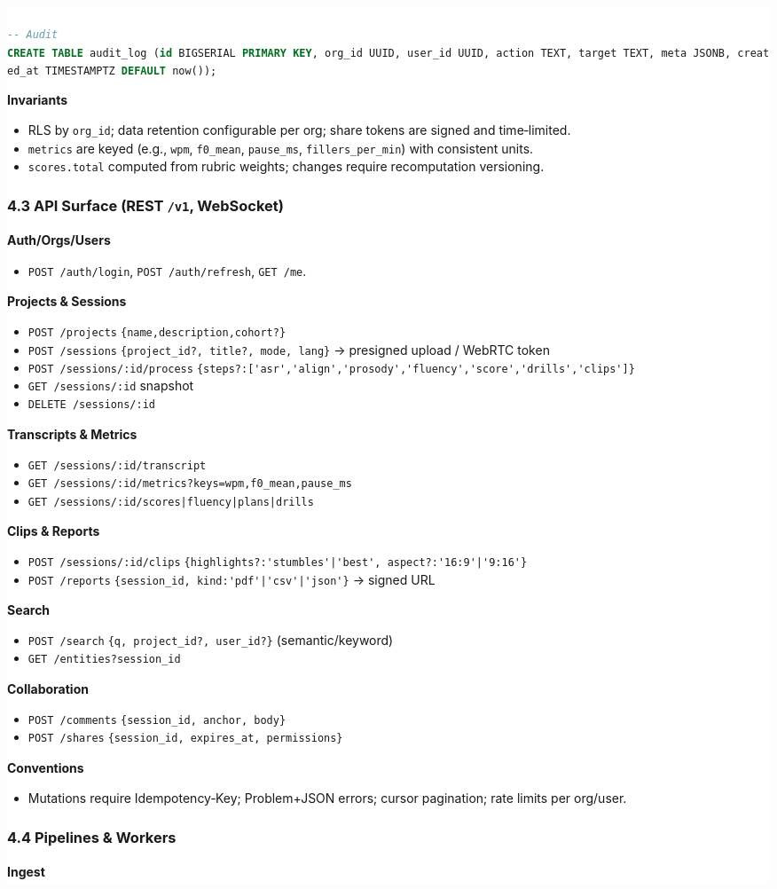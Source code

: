 ```sql

-- Audit
CREATE TABLE audit_log (id BIGSERIAL PRIMARY KEY, org_id UUID, user_id UUID, action TEXT, target TEXT, meta JSONB, created_at TIMESTAMPTZ DEFAULT now());
```

**Invariants**

* RLS by `org_id`; data retention configurable per org; share tokens are signed and time‑limited.
* `metrics` are keyed (e.g., `wpm`, `f0_mean`, `pause_ms`, `fillers_per_min`) with consistent units.
* `scores.total` computed from rubric weights; changes require recomputation versioning.

### 4.3 API Surface (REST `/v1`, WebSocket)

**Auth/Orgs/Users**

* `POST /auth/login`, `POST /auth/refresh`, `GET /me`.

**Projects & Sessions**

* `POST /projects` `{name,description,cohort?}`
* `POST /sessions` `{project_id?, title?, mode, lang}` → presigned upload / WebRTC token
* `POST /sessions/:id/process` `{steps?:['asr','align','prosody','fluency','score','drills','clips']}`
* `GET /sessions/:id` snapshot
* `DELETE /sessions/:id`

**Transcripts & Metrics**

* `GET /sessions/:id/transcript`
* `GET /sessions/:id/metrics?keys=wpm,f0_mean,pause_ms`
* `GET /sessions/:id/scores|fluency|plans|drills`

**Clips & Reports**

* `POST /sessions/:id/clips` `{highlights?:'stumbles'|'best', aspect?:'16:9'|'9:16'}`
* `POST /reports` `{session_id, kind:'pdf'|'csv'|'json'}` → signed URL

**Search**

* `POST /search` `{q, project_id?, user_id?}` (semantic/keyword)
* `GET /entities?session_id`

**Collaboration**

* `POST /comments` `{session_id, anchor, body}`
* `POST /shares` `{session_id, expires_at, permissions}`

**Conventions**

* Mutations require Idempotency‑Key; Problem+JSON errors; cursor pagination; rate limits per org/user.

### 4.4 Pipelines & Workers

**Ingest**
